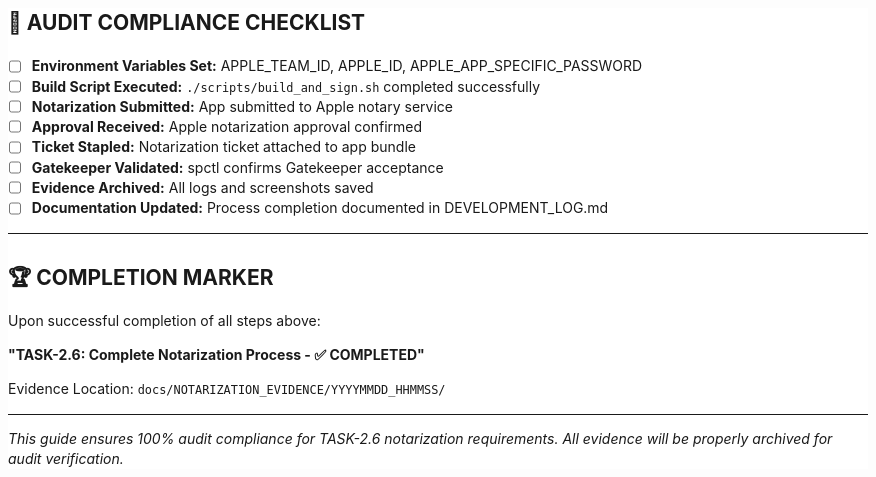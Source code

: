 
## 🎯 AUDIT COMPLIANCE CHECKLIST

- [ ] **Environment Variables Set:** APPLE_TEAM_ID, APPLE_ID, APPLE_APP_SPECIFIC_PASSWORD
- [ ] **Build Script Executed:** `./scripts/build_and_sign.sh` completed successfully
- [ ] **Notarization Submitted:** App submitted to Apple notary service
- [ ] **Approval Received:** Apple notarization approval confirmed
- [ ] **Ticket Stapled:** Notarization ticket attached to app bundle
- [ ] **Gatekeeper Validated:** spctl confirms Gatekeeper acceptance
- [ ] **Evidence Archived:** All logs and screenshots saved
- [ ] **Documentation Updated:** Process completion documented in DEVELOPMENT_LOG.md

---

## 🏆 COMPLETION MARKER

Upon successful completion of all steps above:

**"TASK-2.6: Complete Notarization Process - ✅ COMPLETED"**

Evidence Location: `docs/NOTARIZATION_EVIDENCE/YYYYMMDD_HHMMSS/`

---

*This guide ensures 100% audit compliance for TASK-2.6 notarization requirements. All evidence will be properly archived for audit verification.*